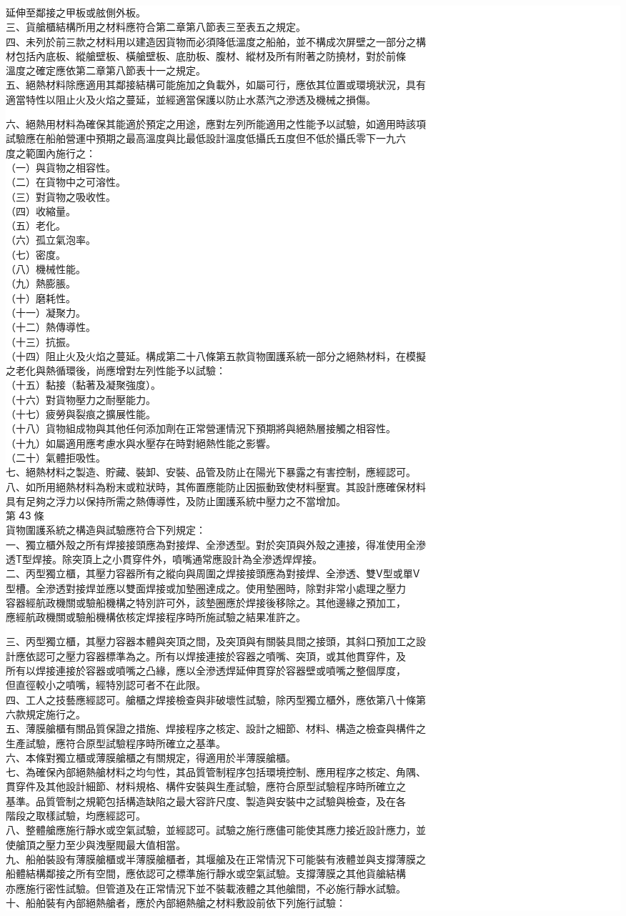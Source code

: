 延伸至鄰接之甲板或舷側外板。  
三、貨艙櫃結構所用之材料應符合第二章第八節表三至表五之規定。  
四、未列於前三款之材料用以建造因貨物而必須降低溫度之船舶，並不構成次屏壁之一部分之構  
材包括內底板、縱艙壁板、橫艙壁板、底肋板、腹材、縱材及所有附著之防撓材，對於前條  
溫度之確定應依第二章第八節表十一之規定。  
五、絕熱材料除應適用其鄰接結構可能施加之負載外，如屬可行，應依其位置或環境狀況，具有  
適當特性以阻止火及火焰之蔓延，並經適當保護以防止水蒸汽之滲透及機械之損傷。  


六、絕熱用材料為確保其能適於預定之用途，應對左列所能適用之性能予以試驗，如適用時該項  
試驗應在船舶營運中預期之最高溫度與比最低設計溫度低攝氏五度但不低於攝氏零下一九六  
度之範圍內施行之：  
（一）與貨物之相容性。  
（二）在貨物中之可溶性。  
（三）對貨物之吸收性。  
（四）收縮量。  
（五）老化。  
（六）孤立氣泡率。  
（七）密度。  
（八）機械性能。  
（九）熱膨脹。  
（十）磨耗性。  
（十一）凝聚力。  
（十二）熱傳導性。  
（十三）抗振。  
（十四）阻止火及火焰之蔓延。構成第二十八條第五款貨物圍護系統一部分之絕熱材料，在模擬  
之老化與熱循環後，尚應增對左列性能予以試驗：  
（十五）黏接（黏著及凝聚強度）。  
（十六）對貨物壓力之耐壓能力。  
（十七）疲勞與裂痕之擴展性能。  
（十八）貨物組成物與其他任何添加劑在正常營運情況下預期將與絕熱層接觸之相容性。  
（十九）如屬適用應考慮水與水壓存在時對絕熱性能之影響。  
（二十）氣體拒吸性。  
七、絕熱材料之製造、貯藏、裝卸、安裝、品管及防止在陽光下暴露之有害控制，應經認可。  
八、如所用絕熱材料為粉末或粒狀時，其佈置應能防止因振動致使材料壓實。其設計應確保材料  
具有足夠之浮力以保持所需之熱傳導性，及防止圍護系統中壓力之不當增加。  
第 43 條  
貨物圍護系統之構造與試驗應符合下列規定：  
一、獨立櫃外殼之所有焊接接頭應為對接焊、全滲透型。對於突頂與外殼之連接，得准使用全滲  
透T型焊接。除突頂上之小貫穿件外，噴嘴通常應設計為全滲透焊焊接。  
二、丙型獨立櫃，其壓力容器所有之縱向與周圍之焊接接頭應為對接焊、全滲透、雙V型或單V  
型槽。全滲透對接焊並應以雙面焊接或加墊圈達成之。使用墊圈時，除對非常小處理之壓力  
容器經航政機關或驗船機構之特別許可外，該墊圈應於焊接後移除之。其他邊緣之預加工，  
應經航政機關或驗船機構依核定焊接程序時所施試驗之結果准許之。  


三、丙型獨立櫃，其壓力容器本體與突頂之間，及突頂與有關裝具間之接頭，其斜口預加工之設  
計應依認可之壓力容器標準為之。所有以焊接連接於容器之噴嘴、突頂，或其他貫穿件，及  
所有以焊接連接於容器或噴嘴之凸緣，應以全滲透焊延伸貫穿於容器壁或噴嘴之整個厚度，  
但直徑較小之噴嘴，經特別認可者不在此限。  
四、工人之技藝應經認可。艙櫃之焊接檢查與非破壞性試驗，除丙型獨立櫃外，應依第八十條第  
六款規定施行之。  
五、薄膜艙櫃有關品質保證之措施、焊接程序之核定、設計之細節、材料、構造之檢查與構件之  
生產試驗，應符合原型試驗程序時所確立之基準。  
六、本條對獨立櫃或薄膜艙櫃之有關規定，得適用於半薄膜艙櫃。  
七、為確保內部絕熱艙材料之均勻性，其品質管制程序包括環境控制、應用程序之核定、角隅、  
貫穿件及其他設計細節、材料規格、構件安裝與生產試驗，應符合原型試驗程序時所確立之  
基準。品質管制之規範包括構造缺陷之最大容許尺度、製造與安裝中之試驗與檢查，及在各  
階段之取樣試驗，均應經認可。  
八、整體艙應施行靜水或空氣試驗，並經認可。試驗之施行應儘可能使其應力接近設計應力，並  
使艙頂之壓力至少與洩壓閥最大值相當。  
九、船舶裝設有薄膜艙櫃或半薄膜艙櫃者，其堰艙及在正常情況下可能裝有液體並與支撐薄膜之  
船體結構鄰接之所有空間，應依認可之標準施行靜水或空氣試驗。支撐薄膜之其他貨艙結構  
亦應施行密性試驗。但管道及在正常情況下並不裝載液體之其他艙間，不必施行靜水試驗。  
十、船舶裝有內部絕熱艙者，應於內部絕熱艙之材料敷設前依下列施行試驗：  